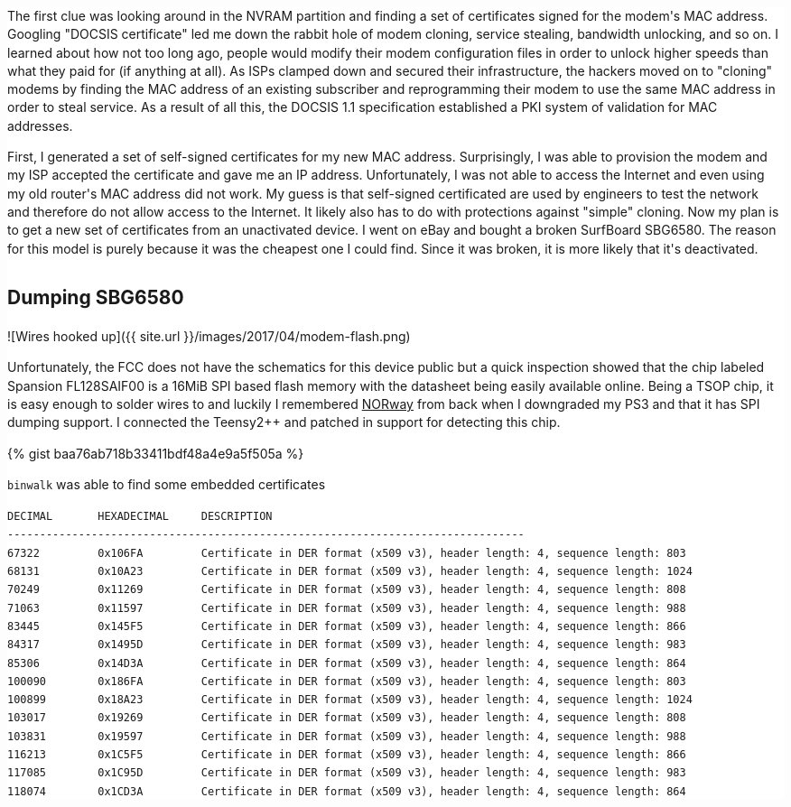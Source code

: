 The first clue was looking around in the NVRAM partition and finding a set of certificates signed for the modem's MAC address. Googling "DOCSIS certificate" led me down the rabbit hole of modem cloning, service stealing, bandwidth unlocking, and so on. I learned about how not too long ago, people would modify their modem configuration files in order to unlock higher speeds than what they paid for (if anything at all). As ISPs clamped down and secured their infrastructure, the hackers moved on to "cloning" modems by finding the MAC address of an existing subscriber and reprogramming their modem to use the same MAC address in order to steal service. As a result of all this, the DOCSIS 1.1 specification established a PKI system of validation for MAC addresses.

First, I generated a set of self-signed certificates for my new MAC address. Surprisingly, I was able to provision the modem and my ISP accepted the certificate and gave me an IP address. Unfortunately, I was not able to access the Internet and even using my old router's MAC address did not work. My guess is that self-signed certificated are used by engineers to test the network and therefore do not allow access to the Internet. It likely also has to do with protections against "simple" cloning. Now my plan is to get a new set of certificates from an unactivated device. I went on eBay and bought a broken SurfBoard SBG6580. The reason for this model is purely because it was the cheapest one I could find. Since it was broken, it is more likely that it's deactivated.

## Dumping SBG6580

![Wires hooked up]({{ site.url }}/images/2017/04/modem-flash.png)

Unfortunately, the FCC does not have the schematics for this device public but a quick inspection showed that the chip labeled Spansion FL128SAIF00 is a 16MiB SPI based flash memory with the datasheet being easily available online. Being a TSOP chip, it is easy enough to solder wires to and luckily I remembered [NORway](https://github.com/hjudges/NORway) from back when I downgraded my PS3 and that it has SPI dumping support. I connected the Teensy2++ and patched in support for detecting this chip.

{% gist baa76ab718b33411bdf48a4e9a5f505a %}

`binwalk` was able to find some embedded certificates

```
DECIMAL       HEXADECIMAL     DESCRIPTION
--------------------------------------------------------------------------------
67322         0x106FA         Certificate in DER format (x509 v3), header length: 4, sequence length: 803
68131         0x10A23         Certificate in DER format (x509 v3), header length: 4, sequence length: 1024
70249         0x11269         Certificate in DER format (x509 v3), header length: 4, sequence length: 808
71063         0x11597         Certificate in DER format (x509 v3), header length: 4, sequence length: 988
83445         0x145F5         Certificate in DER format (x509 v3), header length: 4, sequence length: 866
84317         0x1495D         Certificate in DER format (x509 v3), header length: 4, sequence length: 983
85306         0x14D3A         Certificate in DER format (x509 v3), header length: 4, sequence length: 864
100090        0x186FA         Certificate in DER format (x509 v3), header length: 4, sequence length: 803
100899        0x18A23         Certificate in DER format (x509 v3), header length: 4, sequence length: 1024
103017        0x19269         Certificate in DER format (x509 v3), header length: 4, sequence length: 808
103831        0x19597         Certificate in DER format (x509 v3), header length: 4, sequence length: 988
116213        0x1C5F5         Certificate in DER format (x509 v3), header length: 4, sequence length: 866
117085        0x1C95D         Certificate in DER format (x509 v3), header length: 4, sequence length: 983
118074        0x1CD3A         Certificate in DER format (x509 v3), header length: 4, sequence length: 864
```
